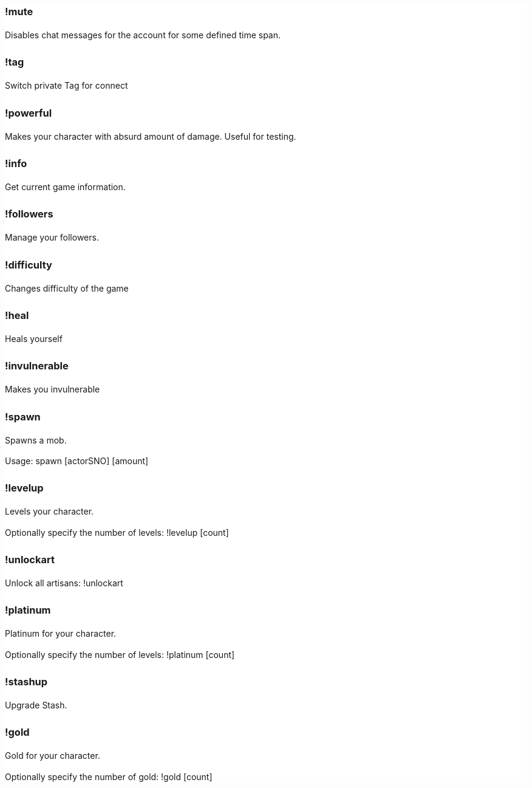 ### !mute
Disables chat messages for the account for some defined time span.

### !tag
Switch private Tag for connect

### !powerful
Makes your character with absurd amount of damage. Useful for testing.

### !info
Get current game information.

### !followers
Manage your followers.

### !difficulty
Changes difficulty of the game

### !heal
Heals yourself

### !invulnerable
Makes you invulnerable

### !spawn
Spawns a mob.

Usage: spawn [actorSNO] [amount]

### !levelup
Levels your character.

Optionally specify the number of levels: !levelup [count]

### !unlockart
Unlock all artisans: !unlockart

### !platinum
Platinum for your character.

Optionally specify the number of levels: !platinum [count]

### !stashup
Upgrade Stash.

### !gold
Gold for your character.

Optionally specify the number of gold: !gold [count]
